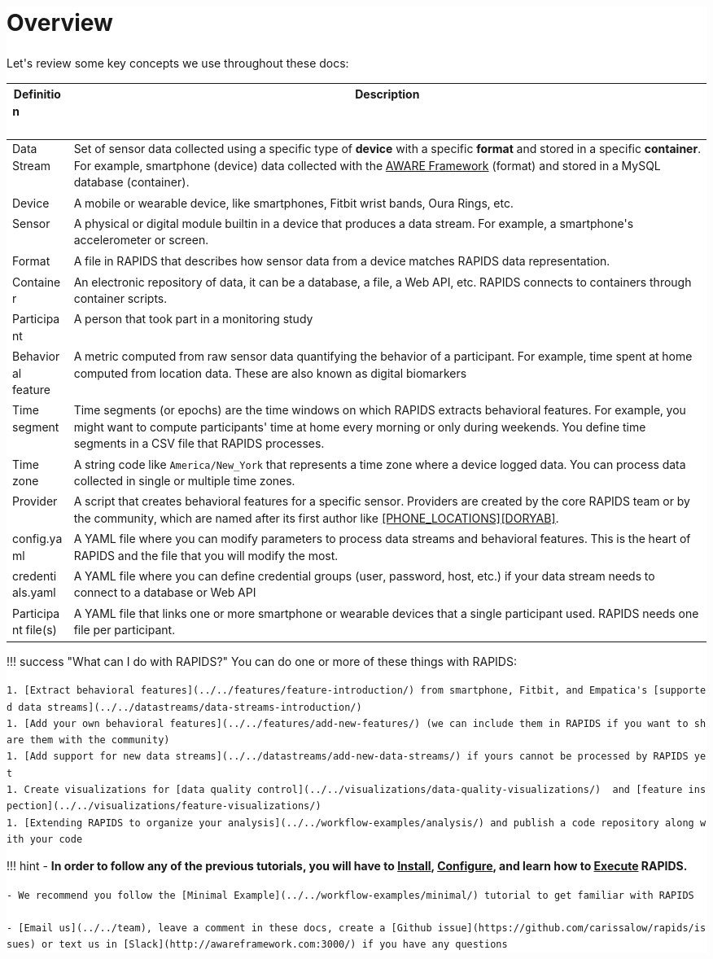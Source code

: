 # Overview

Let's review some key concepts we use throughout these docs:

|Definition&nbsp;&nbsp;&nbsp;&nbsp;&nbsp;&nbsp;&nbsp;&nbsp;&nbsp;&nbsp;&nbsp;&nbsp;&nbsp;&nbsp;&nbsp;&nbsp;| Description|
|--|--|
|Data Stream|Set of sensor data collected using a specific type of **device** with a specific **format** and stored in a specific **container**. For example, smartphone (device) data collected with the [AWARE Framework](https://awareframework.com/) (format) and stored in a MySQL database (container).|
|Device| A mobile or wearable device, like smartphones, Fitbit wrist bands, Oura Rings, etc.|
|Sensor| A physical or digital module builtin in a device that produces a data stream. For example, a smartphone's accelerometer or screen.
|Format| A file in RAPIDS that describes how sensor data from a device matches RAPIDS data representation.|
|Container|An electronic repository of data, it can be a database, a file, a Web API, etc. RAPIDS connects to containers through container scripts.|
|Participant|A person that took part in a monitoring study|
|Behavioral feature| A metric computed from raw sensor data quantifying the behavior of a participant. For example, time spent at home computed from location data. These are also known as digital biomarkers|
|Time segment| Time segments (or epochs) are the time windows on which RAPIDS extracts behavioral features. For example, you might want to compute participants' time at home every morning or only during weekends. You define time segments in a CSV file that RAPIDS processes.|
|Time zone| A string code like `America/New_York` that represents a time zone where a device logged data. You can process data collected in single or multiple time zones.|
|Provider| A script that creates behavioral features for a specific sensor. Providers are created by the core RAPIDS team or by the community, which are named after its first author like [[PHONE_LOCATIONS][DORYAB]](../../features/phone-locations/#doryab-provider).|
|config.yaml| A YAML file where you can modify parameters to process data streams and behavioral features. This is the heart of RAPIDS and the file that you will modify the most.|
|credentials.yaml| A YAML file where you can define credential groups (user, password, host, etc.) if your data stream needs to connect to a database or Web API|
|Participant file(s)| A YAML file that links one or more smartphone or wearable devices that a single participant used. RAPIDS needs one file per participant. |

!!! success "What can I do with RAPIDS?"
    You can do one or more of these things with RAPIDS:

    1. [Extract behavioral features](../../features/feature-introduction/) from smartphone, Fitbit, and Empatica's [supported data streams](../../datastreams/data-streams-introduction/)
    1. [Add your own behavioral features](../../features/add-new-features/) (we can include them in RAPIDS if you want to share them with the community)
    1. [Add support for new data streams](../../datastreams/add-new-data-streams/) if yours cannot be processed by RAPIDS yet
    1. Create visualizations for [data quality control](../../visualizations/data-quality-visualizations/)  and [feature inspection](../../visualizations/feature-visualizations/)
    1. [Extending RAPIDS to organize your analysis](../../workflow-examples/analysis/) and publish a code repository along with your code

!!! hint
    - **In order to follow any of the previous tutorials, you will have to [Install](../installation/), [Configure](../configuration/), and learn how to [Execute](../execution/) RAPIDS.**

    - We recommend you follow the [Minimal Example](../../workflow-examples/minimal/) tutorial to get familiar with RAPIDS

    - [Email us](../../team), leave a comment in these docs, create a [Github issue](https://github.com/carissalow/rapids/issues) or text us in [Slack](http://awareframework.com:3000/) if you have any questions
